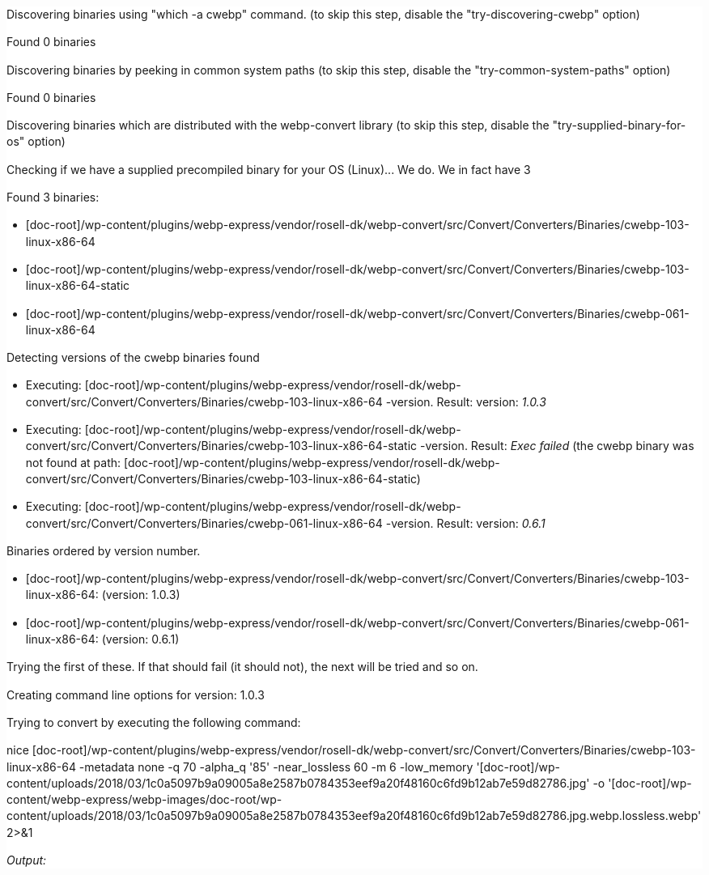 Discovering binaries using "which -a cwebp" command. (to skip this step, disable the "try-discovering-cwebp" option)

Found 0 binaries

Discovering binaries by peeking in common system paths (to skip this step, disable the "try-common-system-paths" option)

Found 0 binaries

Discovering binaries which are distributed with the webp-convert library (to skip this step, disable the "try-supplied-binary-for-os" option)

Checking if we have a supplied precompiled binary for your OS (Linux)... We do. We in fact have 3

Found 3 binaries: 

- [doc-root]/wp-content/plugins/webp-express/vendor/rosell-dk/webp-convert/src/Convert/Converters/Binaries/cwebp-103-linux-x86-64

- [doc-root]/wp-content/plugins/webp-express/vendor/rosell-dk/webp-convert/src/Convert/Converters/Binaries/cwebp-103-linux-x86-64-static

- [doc-root]/wp-content/plugins/webp-express/vendor/rosell-dk/webp-convert/src/Convert/Converters/Binaries/cwebp-061-linux-x86-64

Detecting versions of the cwebp binaries found

- Executing: [doc-root]/wp-content/plugins/webp-express/vendor/rosell-dk/webp-convert/src/Convert/Converters/Binaries/cwebp-103-linux-x86-64 -version. Result: version: *1.0.3*

- Executing: [doc-root]/wp-content/plugins/webp-express/vendor/rosell-dk/webp-convert/src/Convert/Converters/Binaries/cwebp-103-linux-x86-64-static -version. Result: *Exec failed* (the cwebp binary was not found at path: [doc-root]/wp-content/plugins/webp-express/vendor/rosell-dk/webp-convert/src/Convert/Converters/Binaries/cwebp-103-linux-x86-64-static)

- Executing: [doc-root]/wp-content/plugins/webp-express/vendor/rosell-dk/webp-convert/src/Convert/Converters/Binaries/cwebp-061-linux-x86-64 -version. Result: version: *0.6.1*

Binaries ordered by version number.

- [doc-root]/wp-content/plugins/webp-express/vendor/rosell-dk/webp-convert/src/Convert/Converters/Binaries/cwebp-103-linux-x86-64: (version: 1.0.3)

- [doc-root]/wp-content/plugins/webp-express/vendor/rosell-dk/webp-convert/src/Convert/Converters/Binaries/cwebp-061-linux-x86-64: (version: 0.6.1)

Trying the first of these. If that should fail (it should not), the next will be tried and so on.

Creating command line options for version: 1.0.3

Trying to convert by executing the following command:

nice [doc-root]/wp-content/plugins/webp-express/vendor/rosell-dk/webp-convert/src/Convert/Converters/Binaries/cwebp-103-linux-x86-64 -metadata none -q 70 -alpha_q '85' -near_lossless 60 -m 6 -low_memory '[doc-root]/wp-content/uploads/2018/03/1c0a5097b9a09005a8e2587b0784353eef9a20f48160c6fd9b12ab7e59d82786.jpg' -o '[doc-root]/wp-content/webp-express/webp-images/doc-root/wp-content/uploads/2018/03/1c0a5097b9a09005a8e2587b0784353eef9a20f48160c6fd9b12ab7e59d82786.jpg.webp.lossless.webp' 2>&1


*Output:* 
